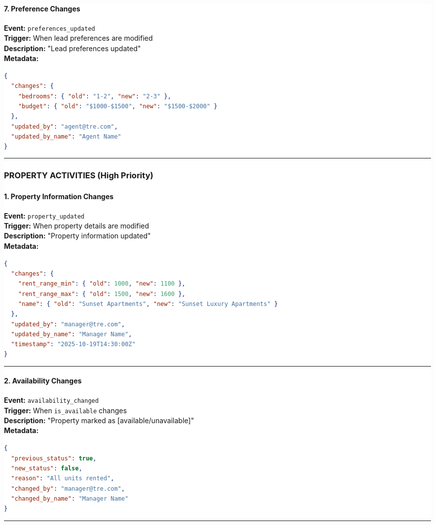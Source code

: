
#### **7. Preference Changes**
**Event:** `preferences_updated`  
**Trigger:** When lead preferences are modified  
**Description:** "Lead preferences updated"  
**Metadata:**
```json
{
  "changes": {
    "bedrooms": { "old": "1-2", "new": "2-3" },
    "budget": { "old": "$1000-$1500", "new": "$1500-$2000" }
  },
  "updated_by": "agent@tre.com",
  "updated_by_name": "Agent Name"
}
```

---

### **PROPERTY ACTIVITIES (High Priority)**

#### **1. Property Information Changes**
**Event:** `property_updated`  
**Trigger:** When property details are modified  
**Description:** "Property information updated"  
**Metadata:**
```json
{
  "changes": {
    "rent_range_min": { "old": 1000, "new": 1100 },
    "rent_range_max": { "old": 1500, "new": 1600 },
    "name": { "old": "Sunset Apartments", "new": "Sunset Luxury Apartments" }
  },
  "updated_by": "manager@tre.com",
  "updated_by_name": "Manager Name",
  "timestamp": "2025-10-19T14:30:00Z"
}
```

---

#### **2. Availability Changes**
**Event:** `availability_changed`  
**Trigger:** When `is_available` changes  
**Description:** "Property marked as [available/unavailable]"  
**Metadata:**
```json
{
  "previous_status": true,
  "new_status": false,
  "reason": "All units rented",
  "changed_by": "manager@tre.com",
  "changed_by_name": "Manager Name"
}
```

---